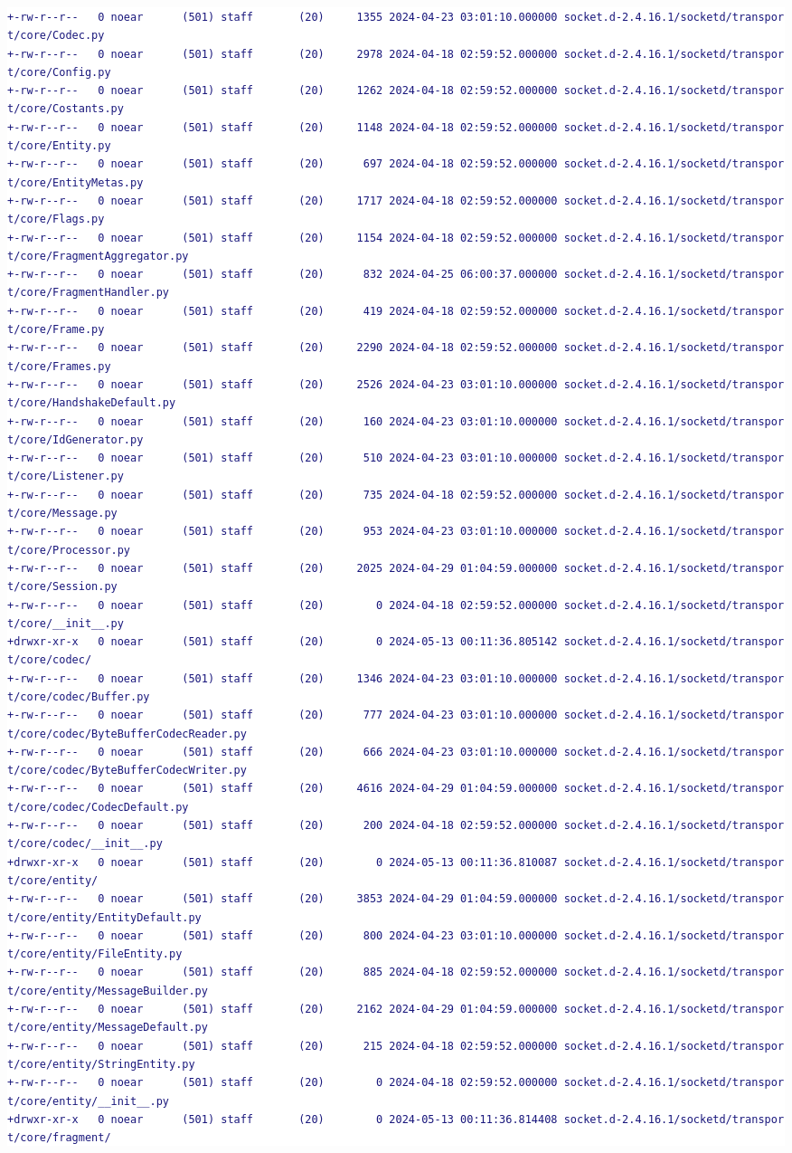 ```diff
+-rw-r--r--   0 noear      (501) staff       (20)     1355 2024-04-23 03:01:10.000000 socket.d-2.4.16.1/socketd/transport/core/Codec.py
+-rw-r--r--   0 noear      (501) staff       (20)     2978 2024-04-18 02:59:52.000000 socket.d-2.4.16.1/socketd/transport/core/Config.py
+-rw-r--r--   0 noear      (501) staff       (20)     1262 2024-04-18 02:59:52.000000 socket.d-2.4.16.1/socketd/transport/core/Costants.py
+-rw-r--r--   0 noear      (501) staff       (20)     1148 2024-04-18 02:59:52.000000 socket.d-2.4.16.1/socketd/transport/core/Entity.py
+-rw-r--r--   0 noear      (501) staff       (20)      697 2024-04-18 02:59:52.000000 socket.d-2.4.16.1/socketd/transport/core/EntityMetas.py
+-rw-r--r--   0 noear      (501) staff       (20)     1717 2024-04-18 02:59:52.000000 socket.d-2.4.16.1/socketd/transport/core/Flags.py
+-rw-r--r--   0 noear      (501) staff       (20)     1154 2024-04-18 02:59:52.000000 socket.d-2.4.16.1/socketd/transport/core/FragmentAggregator.py
+-rw-r--r--   0 noear      (501) staff       (20)      832 2024-04-25 06:00:37.000000 socket.d-2.4.16.1/socketd/transport/core/FragmentHandler.py
+-rw-r--r--   0 noear      (501) staff       (20)      419 2024-04-18 02:59:52.000000 socket.d-2.4.16.1/socketd/transport/core/Frame.py
+-rw-r--r--   0 noear      (501) staff       (20)     2290 2024-04-18 02:59:52.000000 socket.d-2.4.16.1/socketd/transport/core/Frames.py
+-rw-r--r--   0 noear      (501) staff       (20)     2526 2024-04-23 03:01:10.000000 socket.d-2.4.16.1/socketd/transport/core/HandshakeDefault.py
+-rw-r--r--   0 noear      (501) staff       (20)      160 2024-04-23 03:01:10.000000 socket.d-2.4.16.1/socketd/transport/core/IdGenerator.py
+-rw-r--r--   0 noear      (501) staff       (20)      510 2024-04-23 03:01:10.000000 socket.d-2.4.16.1/socketd/transport/core/Listener.py
+-rw-r--r--   0 noear      (501) staff       (20)      735 2024-04-18 02:59:52.000000 socket.d-2.4.16.1/socketd/transport/core/Message.py
+-rw-r--r--   0 noear      (501) staff       (20)      953 2024-04-23 03:01:10.000000 socket.d-2.4.16.1/socketd/transport/core/Processor.py
+-rw-r--r--   0 noear      (501) staff       (20)     2025 2024-04-29 01:04:59.000000 socket.d-2.4.16.1/socketd/transport/core/Session.py
+-rw-r--r--   0 noear      (501) staff       (20)        0 2024-04-18 02:59:52.000000 socket.d-2.4.16.1/socketd/transport/core/__init__.py
+drwxr-xr-x   0 noear      (501) staff       (20)        0 2024-05-13 00:11:36.805142 socket.d-2.4.16.1/socketd/transport/core/codec/
+-rw-r--r--   0 noear      (501) staff       (20)     1346 2024-04-23 03:01:10.000000 socket.d-2.4.16.1/socketd/transport/core/codec/Buffer.py
+-rw-r--r--   0 noear      (501) staff       (20)      777 2024-04-23 03:01:10.000000 socket.d-2.4.16.1/socketd/transport/core/codec/ByteBufferCodecReader.py
+-rw-r--r--   0 noear      (501) staff       (20)      666 2024-04-23 03:01:10.000000 socket.d-2.4.16.1/socketd/transport/core/codec/ByteBufferCodecWriter.py
+-rw-r--r--   0 noear      (501) staff       (20)     4616 2024-04-29 01:04:59.000000 socket.d-2.4.16.1/socketd/transport/core/codec/CodecDefault.py
+-rw-r--r--   0 noear      (501) staff       (20)      200 2024-04-18 02:59:52.000000 socket.d-2.4.16.1/socketd/transport/core/codec/__init__.py
+drwxr-xr-x   0 noear      (501) staff       (20)        0 2024-05-13 00:11:36.810087 socket.d-2.4.16.1/socketd/transport/core/entity/
+-rw-r--r--   0 noear      (501) staff       (20)     3853 2024-04-29 01:04:59.000000 socket.d-2.4.16.1/socketd/transport/core/entity/EntityDefault.py
+-rw-r--r--   0 noear      (501) staff       (20)      800 2024-04-23 03:01:10.000000 socket.d-2.4.16.1/socketd/transport/core/entity/FileEntity.py
+-rw-r--r--   0 noear      (501) staff       (20)      885 2024-04-18 02:59:52.000000 socket.d-2.4.16.1/socketd/transport/core/entity/MessageBuilder.py
+-rw-r--r--   0 noear      (501) staff       (20)     2162 2024-04-29 01:04:59.000000 socket.d-2.4.16.1/socketd/transport/core/entity/MessageDefault.py
+-rw-r--r--   0 noear      (501) staff       (20)      215 2024-04-18 02:59:52.000000 socket.d-2.4.16.1/socketd/transport/core/entity/StringEntity.py
+-rw-r--r--   0 noear      (501) staff       (20)        0 2024-04-18 02:59:52.000000 socket.d-2.4.16.1/socketd/transport/core/entity/__init__.py
+drwxr-xr-x   0 noear      (501) staff       (20)        0 2024-05-13 00:11:36.814408 socket.d-2.4.16.1/socketd/transport/core/fragment/
```